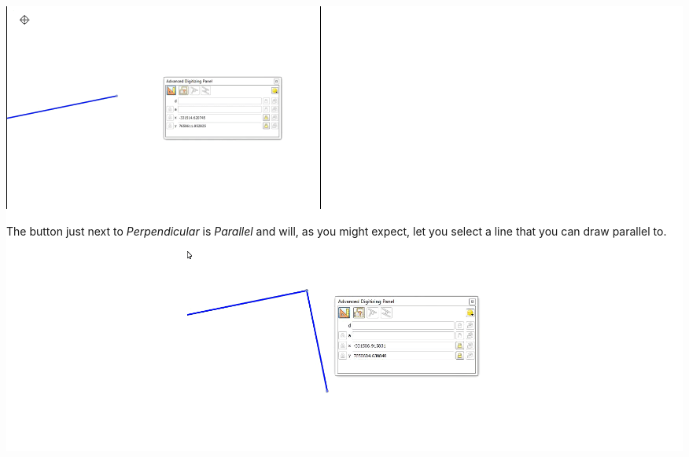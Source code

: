 <img src="/images/tutorial/outline_perpendicular_gif.gif" width=400>
</p>

The button just next to *Perpendicular* is *Parallel* and will, as you might expect, let you select a line that you can draw parallel to.

<p align="center">
<img src="/images/tutorial/outline_parallel_gif.gif" width=400>
</p>
